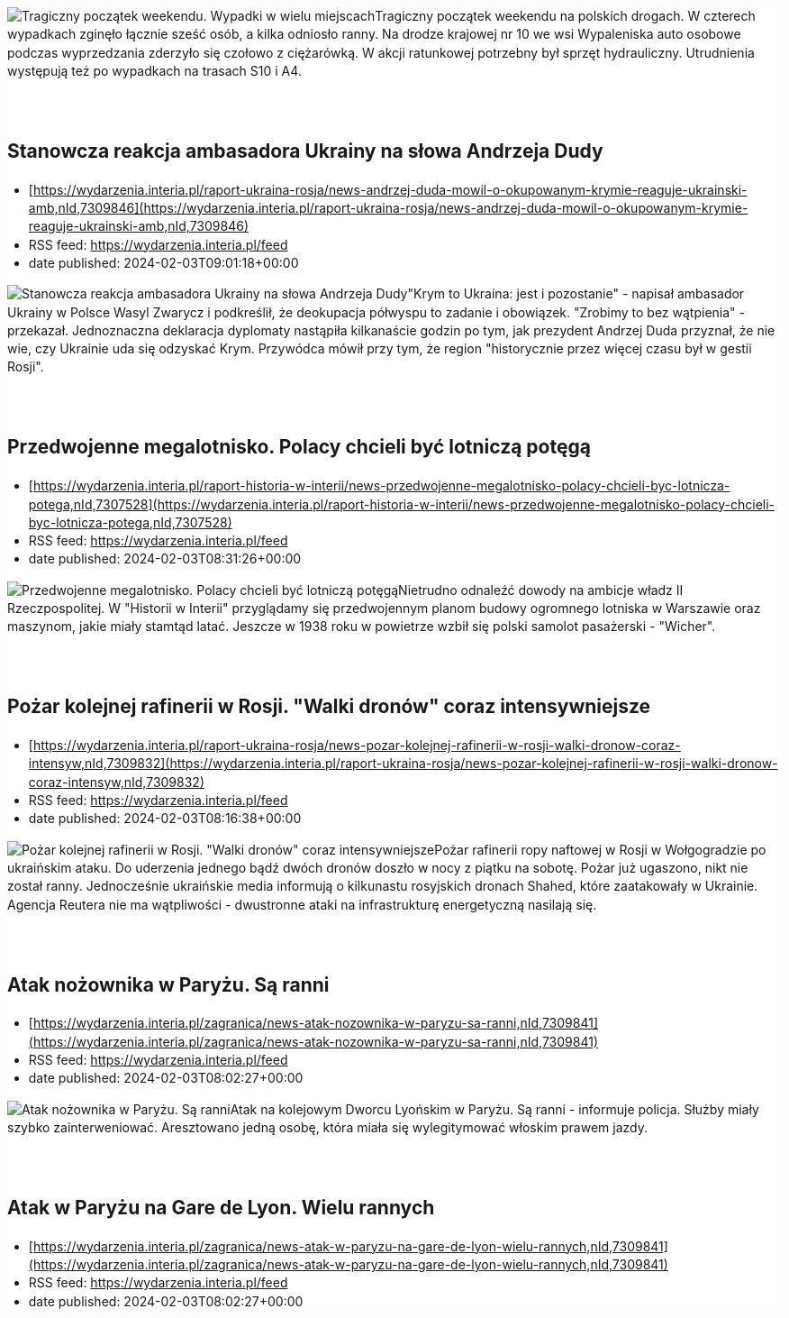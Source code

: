 <p><a href="https://wydarzenia.interia.pl/kraj/news-tragiczny-poczatek-weekendu-wypadki-w-wielu-miejscach,nId,7309854"><img align="left" alt="Tragiczny początek weekendu. Wypadki w wielu miejscach" src="https://i.iplsc.com/tragiczny-poczatek-weekendu-wypadki-w-wielu-miejscach/000IIYZH869S7NPM-C321.jpg" /></a>Tragiczny początek weekendu na polskich drogach. W czterech wypadkach zginęło łącznie sześć osób, a kilka odniosło ranny. Na drodze krajowej nr 10 we wsi Wypaleniska auto osobowe podczas wyprzedzania zderzyło się czołowo z ciężarówką. W akcji ratunkowej potrzebny był sprzęt hydrauliczny. Utrudnienia występują też po wypadkach na trasach S10 i A4. </p><br clear="all" />

## Stanowcza reakcja ambasadora Ukrainy na słowa Andrzeja Dudy
 - [https://wydarzenia.interia.pl/raport-ukraina-rosja/news-andrzej-duda-mowil-o-okupowanym-krymie-reaguje-ukrainski-amb,nId,7309846](https://wydarzenia.interia.pl/raport-ukraina-rosja/news-andrzej-duda-mowil-o-okupowanym-krymie-reaguje-ukrainski-amb,nId,7309846)
 - RSS feed: https://wydarzenia.interia.pl/feed
 - date published: 2024-02-03T09:01:18+00:00

<p><a href="https://wydarzenia.interia.pl/raport-ukraina-rosja/news-andrzej-duda-mowil-o-okupowanym-krymie-reaguje-ukrainski-amb,nId,7309846"><img align="left" alt="Stanowcza reakcja ambasadora Ukrainy na słowa Andrzeja Dudy" src="https://i.iplsc.com/stanowcza-reakcja-ambasadora-ukrainy-na-slowa-andrzeja-dudy/000IIYV8IYCRU0EY-C321.jpg" /></a>&quot;Krym to Ukraina: jest i pozostanie&quot; - napisał ambasador Ukrainy w Polsce Wasyl Zwarycz i podkreślił, że deokupacja półwyspu to zadanie i obowiązek. &quot;Zrobimy to bez wątpienia&quot; - przekazał. Jednoznaczna deklaracja dyplomaty nastąpiła kilkanaście godzin po tym, jak prezydent Andrzej Duda przyznał, że nie wie, czy Ukrainie uda się odzyskać Krym. Przywódca mówił przy tym, że region &quot;historycznie przez więcej czasu był w gestii Rosji&quot;.</p><br clear="all" />

## Przedwojenne megalotnisko. Polacy chcieli być lotniczą potęgą
 - [https://wydarzenia.interia.pl/raport-historia-w-interii/news-przedwojenne-megalotnisko-polacy-chcieli-byc-lotnicza-potega,nId,7307528](https://wydarzenia.interia.pl/raport-historia-w-interii/news-przedwojenne-megalotnisko-polacy-chcieli-byc-lotnicza-potega,nId,7307528)
 - RSS feed: https://wydarzenia.interia.pl/feed
 - date published: 2024-02-03T08:31:26+00:00

<p><a href="https://wydarzenia.interia.pl/raport-historia-w-interii/news-przedwojenne-megalotnisko-polacy-chcieli-byc-lotnicza-potega,nId,7307528"><img align="left" alt="Przedwojenne megalotnisko. Polacy chcieli być lotniczą potęgą" src="https://i.iplsc.com/przedwojenne-megalotnisko-polacy-chcieli-byc-lotnicza-potega/000IIPMBBQU3U3SP-C321.jpg" /></a>Nietrudno odnaleźć dowody na ambicje władz II Rzeczpospolitej. W &quot;Historii w Interii&quot; przyglądamy się przedwojennym planom budowy ogromnego lotniska w Warszawie oraz maszynom, jakie miały stamtąd latać. Jeszcze w 1938 roku w powietrze wzbił się polski samolot pasażerski - &quot;Wicher&quot;.</p><br clear="all" />

## Pożar kolejnej rafinerii w Rosji. "Walki dronów" coraz intensywniejsze
 - [https://wydarzenia.interia.pl/raport-ukraina-rosja/news-pozar-kolejnej-rafinerii-w-rosji-walki-dronow-coraz-intensyw,nId,7309832](https://wydarzenia.interia.pl/raport-ukraina-rosja/news-pozar-kolejnej-rafinerii-w-rosji-walki-dronow-coraz-intensyw,nId,7309832)
 - RSS feed: https://wydarzenia.interia.pl/feed
 - date published: 2024-02-03T08:16:38+00:00

<p><a href="https://wydarzenia.interia.pl/raport-ukraina-rosja/news-pozar-kolejnej-rafinerii-w-rosji-walki-dronow-coraz-intensyw,nId,7309832"><img align="left" alt="Pożar kolejnej rafinerii w Rosji. &quot;Walki dronów&quot; coraz intensywniejsze" src="https://i.iplsc.com/pozar-kolejnej-rafinerii-w-rosji-walki-dronow-coraz-intensyw/000IIYTQHUTKE964-C321.jpg" /></a>Pożar rafinerii ropy naftowej w Rosji w Wołgogradzie po ukraińskim ataku. Do uderzenia jednego bądź dwóch dronów doszło w nocy z piątku na sobotę. Pożar już ugaszono, nikt nie został ranny. Jednocześnie ukraińskie media informują o kilkunastu rosyjskich dronach Shahed, które zaatakowały w Ukrainie. Agencja Reutera nie ma wątpliwości - dwustronne ataki na infrastrukturę energetyczną nasilają się.</p><br clear="all" />

## Atak nożownika w Paryżu. Są ranni
 - [https://wydarzenia.interia.pl/zagranica/news-atak-nozownika-w-paryzu-sa-ranni,nId,7309841](https://wydarzenia.interia.pl/zagranica/news-atak-nozownika-w-paryzu-sa-ranni,nId,7309841)
 - RSS feed: https://wydarzenia.interia.pl/feed
 - date published: 2024-02-03T08:02:27+00:00

<p><a href="https://wydarzenia.interia.pl/zagranica/news-atak-nozownika-w-paryzu-sa-ranni,nId,7309841"><img align="left" alt="Atak nożownika w Paryżu. Są ranni" src="https://i.iplsc.com/atak-nozownika-w-paryzu-sa-ranni/000IIYUAB87AXR22-C321.jpg" /></a>Atak na kolejowym Dworcu Lyońskim w Paryżu. Są ranni - informuje policja. Służby miały szybko zainterweniować. Aresztowano jedną osobę, która miała się wylegitymować włoskim prawem jazdy. </p><br clear="all" />

## Atak w Paryżu na Gare de Lyon. Wielu rannych
 - [https://wydarzenia.interia.pl/zagranica/news-atak-w-paryzu-na-gare-de-lyon-wielu-rannych,nId,7309841](https://wydarzenia.interia.pl/zagranica/news-atak-w-paryzu-na-gare-de-lyon-wielu-rannych,nId,7309841)
 - RSS feed: https://wydarzenia.interia.pl/feed
 - date published: 2024-02-03T08:02:27+00:00
